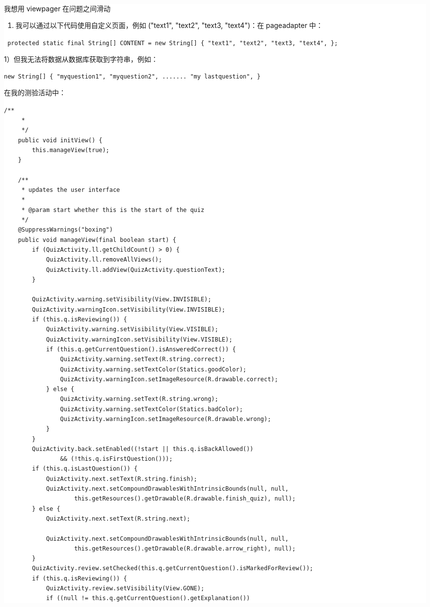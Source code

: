 我想用 viewpager 在问题之间滑动

1) 我可以通过以下代码使用自定义页面，例如 ("text1", "text2", "text3, "text4")：在 pageadapter 中：

```
 protected static final String[] CONTENT = new String[] { "text1", "text2", "text3, "text4", }; 
```

1）但我无法将数据从数据库获取到字符串，例如：

```
new String[] { "myquestion1", "myquestion2", ....... "my lastquestion", } 
```

在我的测验活动中：

```
/**
     * 
     */
    public void initView() {
        this.manageView(true);
    }

    /**
     * updates the user interface
     * 
     * @param start whether this is the start of the quiz
     */
    @SuppressWarnings("boxing")
    public void manageView(final boolean start) {
        if (QuizActivity.ll.getChildCount() > 0) {
            QuizActivity.ll.removeAllViews();
            QuizActivity.ll.addView(QuizActivity.questionText);
        }

        QuizActivity.warning.setVisibility(View.INVISIBLE);
        QuizActivity.warningIcon.setVisibility(View.INVISIBLE);
        if (this.q.isReviewing()) {
            QuizActivity.warning.setVisibility(View.VISIBLE);
            QuizActivity.warningIcon.setVisibility(View.VISIBLE);
            if (this.q.getCurrentQuestion().isAnsweredCorrect()) {
                QuizActivity.warning.setText(R.string.correct);
                QuizActivity.warning.setTextColor(Statics.goodColor);
                QuizActivity.warningIcon.setImageResource(R.drawable.correct);
            } else {
                QuizActivity.warning.setText(R.string.wrong);
                QuizActivity.warning.setTextColor(Statics.badColor);
                QuizActivity.warningIcon.setImageResource(R.drawable.wrong);
            }
        }
        QuizActivity.back.setEnabled((!start || this.q.isBackAllowed())
                && (!this.q.isFirstQuestion()));
        if (this.q.isLastQuestion()) {
            QuizActivity.next.setText(R.string.finish);
            QuizActivity.next.setCompoundDrawablesWithIntrinsicBounds(null, null,
                    this.getResources().getDrawable(R.drawable.finish_quiz), null);
        } else {
            QuizActivity.next.setText(R.string.next);

            QuizActivity.next.setCompoundDrawablesWithIntrinsicBounds(null, null,
                    this.getResources().getDrawable(R.drawable.arrow_right), null);
        }
        QuizActivity.review.setChecked(this.q.getCurrentQuestion().isMarkedForReview());
        if (this.q.isReviewing()) {
            QuizActivity.review.setVisibility(View.GONE);
            if ((null != this.q.getCurrentQuestion().getExplanation())
```